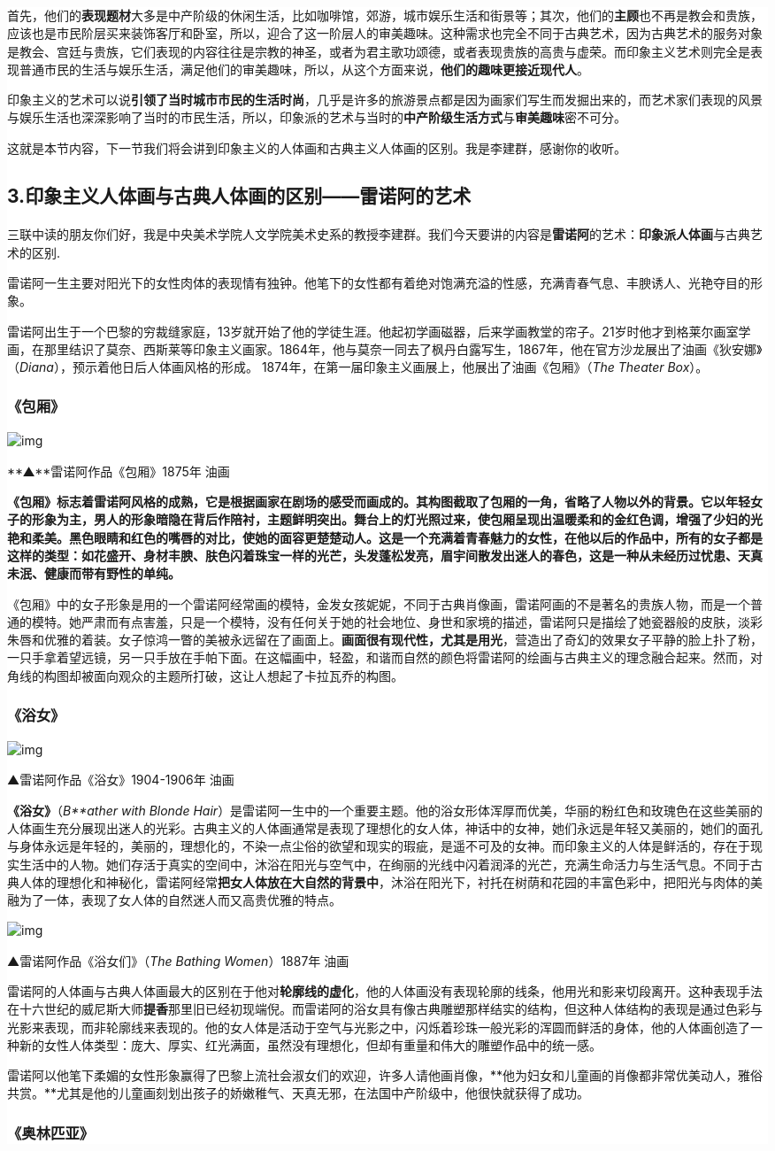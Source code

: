首先，他们的**表现题材**大多是中产阶级的休闲生活，比如咖啡馆，郊游，城市娱乐生活和街景等；其次，他们的**主顾**也不再是教会和贵族，应该也是市民阶层买来装饰客厅和卧室，所以，迎合了这一阶层人的审美趣味。这种需求也完全不同于古典艺术，因为古典艺术的服务对象是教会、宫廷与贵族，它们表现的内容往往是宗教的神圣，或者为君主歌功颂德，或者表现贵族的高贵与虚荣。而印象主义艺术则完全是表现普通市民的生活与娱乐生活，满足他们的审美趣味，所以，从这个方面来说，**他们的趣味更接近现代人**。

印象主义的艺术可以说**引领了当时城市市民的生活时尚**，几乎是许多的旅游景点都是因为画家们写生而发掘出来的，而艺术家们表现的风景与娱乐生活也深深影响了当时的市民生活，所以，印象派的艺术与当时的**中产阶级生活方式**与**审美趣味**密不可分。

这就是本节内容，下一节我们将会讲到印象主义的人体画和古典主义人体画的区别。我是李建群，感谢你的收听。

## 3.印象主义人体画与古典人体画的区别——雷诺阿的艺术

三联中读的朋友你们好，我是中央美术学院人文学院美术史系的教授李建群。我们今天要讲的内容是**雷诺阿**的艺术：**印象派人体画**与古典艺术的区别.

雷诺阿一生主要对阳光下的女性肉体的表现情有独钟。他笔下的女性都有着绝对饱满充溢的性感，充满青春气息、丰腴诱人、光艳夺目的形象。

雷诺阿出生于一个巴黎的穷裁缝家庭，13岁就开始了他的学徒生涯。他起初学画磁器，后来学画教堂的帘子。21岁时他才到格莱尔画室学画，在那里结识了莫奈、西斯莱等印象主义画家。1864年，他与莫奈一同去了枫丹白露写生，1867年，他在官方沙龙展出了油画《狄安娜》（*Diana*），预示着他日后人体画风格的形成。 1874年，在第一届印象主义画展上，他展出了油画《包厢》（*The Theater Box*）。

### 《包厢》

![img](http://zdimg.lifeweek.com.cn/bg/20191129/1575010696333xkiuq.png)

**▲**雷诺阿作品《包厢》1875年 油画

**《包厢》**标志着雷诺阿风格的成熟，它是根据画家在剧场的感受而画成的。其构图截取了包厢的一角，省略了人物以外的背景。它以年轻女子的形象为主，男人的形象暗隐在背后作陪衬，主题鲜明突出。舞台上的灯光照过来，使包厢呈现出温暖柔和的金红色调，增强了少妇的光艳和柔美。黑色眼睛和红色的嘴唇的对比，使她的面容更楚楚动人。这是一个充满着青春魅力的女性，在他以后的作品中，所有的女子都是这样的类型：如花盛开、身材丰腴、肤色闪着珠宝一样的光芒，头发蓬松发亮，眉宇间散发出迷人的春色，这是**一种从未经历过忧患、天真未泯、健康而带有野性的单纯。**

《包厢》中的女子形象是用的一个雷诺阿经常画的模特，金发女孩妮妮，不同于古典肖像画，雷诺阿画的不是著名的贵族人物，而是一个普通的模特。她严肃而有点害羞，只是一个模特，没有任何关于她的社会地位、身世和家境的描述，雷诺阿只是描绘了她瓷器般的皮肤，淡彩朱唇和优雅的着装。女子惊鸿一瞥的美被永远留在了画面上。**画面很有现代性，尤其是用光**，营造出了奇幻的效果女子平静的脸上扑了粉，一只手拿着望远镜，另一只手放在手帕下面。在这幅画中，轻盈，和谐而自然的颜色将雷诺阿的绘画与古典主义的理念融合起来。然而，对角线的构图却被面向观众的主题所打破，这让人想起了卡拉瓦乔的构图。

### 《浴女》

![img](http://zdimg.lifeweek.com.cn/bg/20191129/1575010754174kteej.png)

▲雷诺阿作品《浴女》1904-1906年 油画

**《浴女》**（*B**ather with Blonde Hair*）是雷诺阿一生中的一个重要主题。他的浴女形体浑厚而优美，华丽的粉红色和玫瑰色在这些美丽的人体画生充分展现出迷人的光彩。古典主义的人体画通常是表现了理想化的女人体，神话中的女神，她们永远是年轻又美丽的，她们的面孔与身体永远是年轻的，美丽的，理想化的，不染一点尘俗的欲望和现实的瑕疵，是遥不可及的女神。而印象主义的人体是鲜活的，存在于现实生活中的人物。她们存活于真实的空间中，沐浴在阳光与空气中，在绚丽的光线中闪着润泽的光芒，充满生命活力与生活气息。不同于古典人体的理想化和神秘化，雷诺阿经常**把女人体放在大自然的背景中**，沐浴在阳光下，衬托在树荫和花园的丰富色彩中，把阳光与肉体的美融为了一体，表现了女人体的自然迷人而又高贵优雅的特点。

![img](http://zdimg.lifeweek.com.cn/bg/20191129/1575010862559xorne.png)

▲雷诺阿作品《浴女们》（*The Bathing Women*）1887年 油画

雷诺阿的人体画与古典人体画最大的区别在于他对**轮廓线的虚化**，他的人体画没有表现轮廓的线条，他用光和影来切段离开。这种表现手法在十六世纪的威尼斯大师**提香**那里旧已经初现端倪。而雷诺阿的浴女具有像古典雕塑那样结实的结构，但这种人体结构的表现是通过色彩与光影来表现，而非轮廓线来表现的。他的女人体是活动于空气与光影之中，闪烁着珍珠一般光彩的浑圆而鲜活的身体，他的人体画创造了一种新的女性人体类型：庞大、厚实、红光满面，虽然没有理想化，但却有重量和伟大的雕塑作品中的统一感。

雷诺阿以他笔下柔媚的女性形象赢得了巴黎上流社会淑女们的欢迎，许多人请他画肖像，**他为妇女和儿童画的肖像都非常优美动人，雅俗共赏。**尤其是他的儿童画刻划出孩子的娇嫩稚气、天真无邪，在法国中产阶级中，他很快就获得了成功。    

### 《奥林匹亚》
